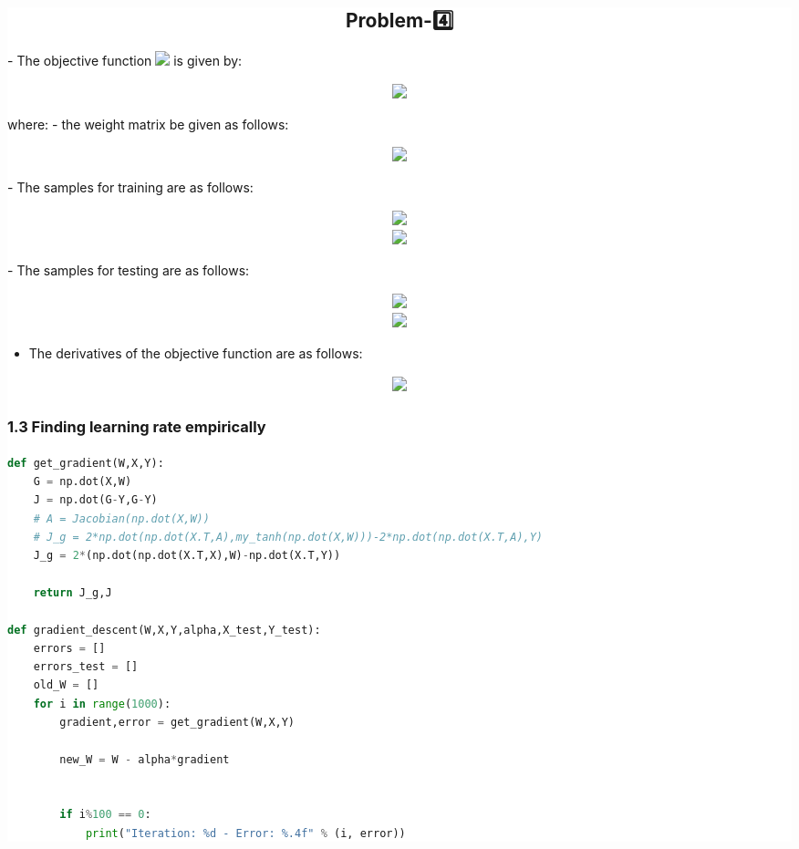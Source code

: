 
    


## <center> Problem-:four: <center>

<p>
- The objective function <img src="https://render.githubusercontent.com/render/math?math=J(W)"> is given by:
</p>
<p align="center">
    <img src="https://render.githubusercontent.com/render/math?math=J(W) = [X^{T}W - Y]^{T}[X^{T}W - Y]">
</p>
where: 
    - the weight matrix be given as follows:
<p align="center">
    <img src="https://render.githubusercontent.com/render/math?math=W = \begin{bmatrix}w_{1} \\ w_{2} \\ 1\end{bmatrix} \in R^{3 \times 1}">
</p>
- The samples for training are as follows:
<p align="center">
    <img src="https://render.githubusercontent.com/render/math?math=X = \begin{bmatrix}x_{1} \\ x_{2} \\ 1\end{bmatrix} \in R^{3 \times 400}">
    <br>
    <img src="https://render.githubusercontent.com/render/math?math=Y = \begin{bmatrix}y_{1}\end{bmatrix} \in R^{1 \times 400}">
</p>
- The samples for testing are as follows:
<p align="center">
    <img src="https://render.githubusercontent.com/render/math?math=X_{test} = \begin{bmatrix}x_{1} \\ x_{2} \\ 1\end{bmatrix} \in R^{3 \times 200}">
    <br>
    <img src="https://render.githubusercontent.com/render/math?math=Y_{test} = \begin{bmatrix}y_{1}\end{bmatrix} \in R^{1 \times 200}">
</p>

- The derivatives of the objective function are as follows:
<p align="center">
    <img src="https://render.githubusercontent.com/render/math?math=\frac{\partial{J(W)}}{\partial{W}} = 2[X^{T}XW - X^{T}Y]">
    <br>   
</p>

### 1.3 Finding learning rate empirically


```python
def get_gradient(W,X,Y):
    G = np.dot(X,W)
    J = np.dot(G-Y,G-Y)
    # A = Jacobian(np.dot(X,W))
    # J_g = 2*np.dot(np.dot(X.T,A),my_tanh(np.dot(X,W)))-2*np.dot(np.dot(X.T,A),Y)
    J_g = 2*(np.dot(np.dot(X.T,X),W)-np.dot(X.T,Y))

    return J_g,J

def gradient_descent(W,X,Y,alpha,X_test,Y_test):
    errors = []
    errors_test = []
    old_W = []
    for i in range(1000):
        gradient,error = get_gradient(W,X,Y)

        new_W = W - alpha*gradient


        if i%100 == 0:
            print("Iteration: %d - Error: %.4f" % (i, error))
```